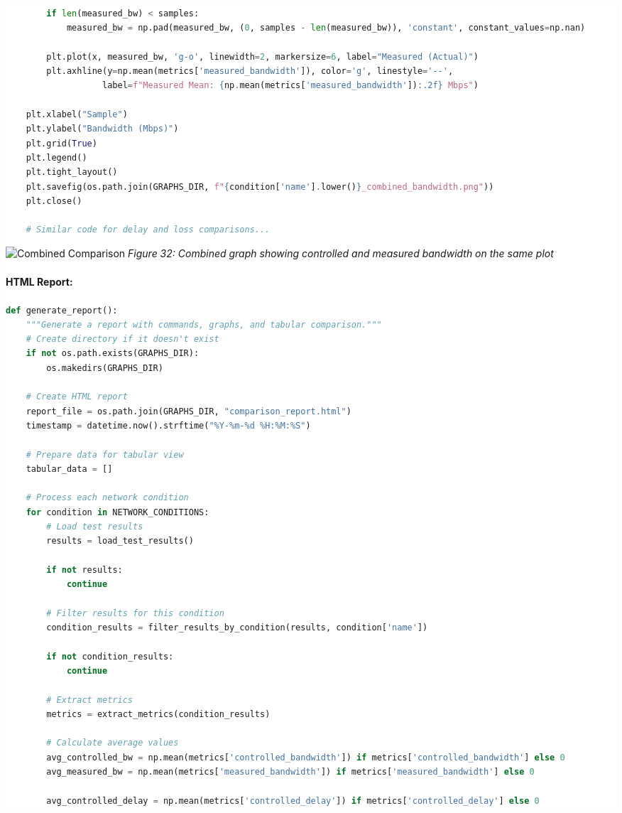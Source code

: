 ```python
        if len(measured_bw) < samples:
            measured_bw = np.pad(measured_bw, (0, samples - len(measured_bw)), 'constant', constant_values=np.nan)
        
        plt.plot(x, measured_bw, 'g-o', linewidth=2, markersize=6, label="Measured (Actual)")
        plt.axhline(y=np.mean(metrics['measured_bandwidth']), color='g', linestyle='--',
                   label=f"Measured Mean: {np.mean(metrics['measured_bandwidth']):.2f} Mbps")
    
    plt.xlabel("Sample")
    plt.ylabel("Bandwidth (Mbps)")
    plt.grid(True)
    plt.legend()
    plt.tight_layout()
    plt.savefig(os.path.join(GRAPHS_DIR, f"{condition['name'].lower()}_combined_bandwidth.png"))
    plt.close()
    
    # Similar code for delay and loss comparisons...
```

![Combined Comparison](../test_results/comparison_graphs/excellent_combined_bandwidth.png)
*Figure 32: Combined graph showing controlled and measured bandwidth on the same plot*

#### HTML Report:

```python
def generate_report():
    """Generate a report with commands, graphs, and tabular comparison."""
    # Create directory if it doesn't exist
    if not os.path.exists(GRAPHS_DIR):
        os.makedirs(GRAPHS_DIR)
    
    # Create HTML report
    report_file = os.path.join(GRAPHS_DIR, "comparison_report.html")
    timestamp = datetime.now().strftime("%Y-%m-%d %H:%M:%S")
    
    # Prepare data for tabular view
    tabular_data = []
    
    # Process each network condition
    for condition in NETWORK_CONDITIONS:
        # Load test results
        results = load_test_results()
        
        if not results:
            continue
            
        # Filter results for this condition
        condition_results = filter_results_by_condition(results, condition['name'])
        
        if not condition_results:
            continue
            
        # Extract metrics
        metrics = extract_metrics(condition_results)
        
        # Calculate average values
        avg_controlled_bw = np.mean(metrics['controlled_bandwidth']) if metrics['controlled_bandwidth'] else 0
        avg_measured_bw = np.mean(metrics['measured_bandwidth']) if metrics['measured_bandwidth'] else 0
        
        avg_controlled_delay = np.mean(metrics['controlled_delay']) if metrics['controlled_delay'] else 0
```